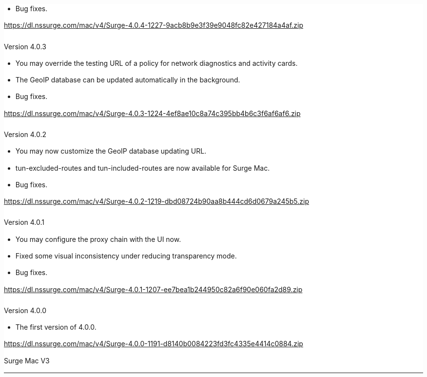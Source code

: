 *   Bug fixes.
    

https://dl.nssurge.com/mac/v4/Surge-4.0.4-1227-9acb8b9e3f39e9048fc82e427184a4af.zip

### 

[](#version-4.0.3)

Version 4.0.3

*   You may override the testing URL of a policy for network diagnostics and activity cards.
    
*   The GeoIP database can be updated automatically in the background.
    
*   Bug fixes.
    

https://dl.nssurge.com/mac/v4/Surge-4.0.3-1224-4ef8ae10c8a74c395bb4b6c3f6af6af6.zip

### 

[](#version-4.0.2)

Version 4.0.2

*   You may now customize the GeoIP database updating URL.
    
*   tun-excluded-routes and tun-included-routes are now available for Surge Mac.
    
*   Bug fixes.
    

https://dl.nssurge.com/mac/v4/Surge-4.0.2-1219-dbd08724b90aa8b444cd6d0679a245b5.zip

### 

[](#version-4.0.1)

Version 4.0.1

*   You may configure the proxy chain with the UI now.
    
*   Fixed some visual inconsistency under reducing transparency mode.
    
*   Bug fixes.
    

https://dl.nssurge.com/mac/v4/Surge-4.0.1-1207-ee7bea1b244950c82a6f90e060fa2d89.zip

### 

[](#version-4.0.0)

Version 4.0.0

*   The first version of 4.0.0.
    

https://dl.nssurge.com/mac/v4/Surge-4.0.0-1191-d8140b0084223fd3fc4335e4414c0884.zip

[](#surge-mac-v3)

Surge Mac V3


-----------------------------------
